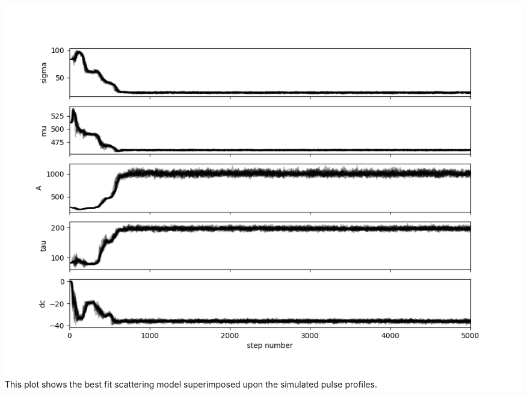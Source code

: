 ![image](README_plots/simpsr_runtime5000_model_iso_freq0_burnin2500_chains.png)

This plot shows the best fit scattering model superimposed upon the simulated pulse profiles.
